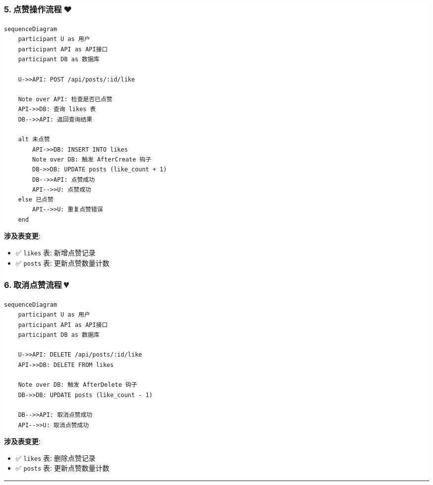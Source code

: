 ### 5. 点赞操作流程 ❤️

```mermaid
sequenceDiagram
    participant U as 用户
    participant API as API接口
    participant DB as 数据库
    
    U->>API: POST /api/posts/:id/like
    
    Note over API: 检查是否已点赞
    API->>DB: 查询 likes 表
    DB-->>API: 返回查询结果
    
    alt 未点赞
        API->>DB: INSERT INTO likes
        Note over DB: 触发 AfterCreate 钩子
        DB->>DB: UPDATE posts (like_count + 1)
        DB-->>API: 点赞成功
        API-->>U: 点赞成功
    else 已点赞
        API-->>U: 重复点赞错误
    end
```

**涉及表变更**:
- ✅ `likes` 表: 新增点赞记录
- ✅ `posts` 表: 更新点赞数量计数

### 6. 取消点赞流程 💔

```mermaid
sequenceDiagram
    participant U as 用户
    participant API as API接口
    participant DB as 数据库
    
    U->>API: DELETE /api/posts/:id/like
    API->>DB: DELETE FROM likes
    
    Note over DB: 触发 AfterDelete 钩子
    DB->>DB: UPDATE posts (like_count - 1)
    
    DB-->>API: 取消点赞成功
    API-->>U: 取消点赞成功
```

**涉及表变更**:
- ✅ `likes` 表: 删除点赞记录
- ✅ `posts` 表: 更新点赞数量计数

---
